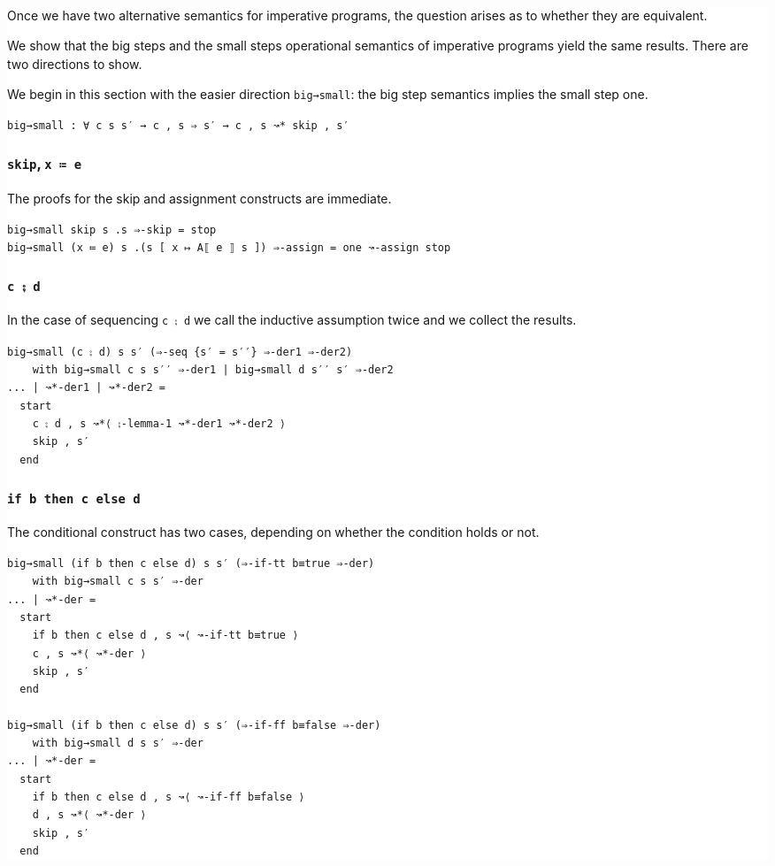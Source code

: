 Once we have two alternative semantics for imperative programs,
the question arises as to whether they are equivalent.

We show that the big steps and the small steps operational semantics of imperative programs yield the same results.
There are two directions to show.

We begin in this section with the easier direction `big→small`:
the big step semantics implies the small step one.

```
big→small : ∀ c s s′ → c , s ⇒ s′ → c , s ↝* skip , s′
```

### `skip`, `x ≔ e`

The proofs for the skip and assignment constructs are immediate.

```
big→small skip s .s ⇒-skip = stop
big→small (x ≔ e) s .(s [ x ↦ A⟦ e ⟧ s ]) ⇒-assign = one ↝-assign stop
```

### `c ⨟ d`

In the case of sequencing `c ⨟ d`
we call the inductive assumption twice and we collect the results.

```
big→small (c ⨟ d) s s′ (⇒-seq {s′ = s′′} ⇒-der1 ⇒-der2)
    with big→small c s s′′ ⇒-der1 | big→small d s′′ s′ ⇒-der2
... | ↝*-der1 | ↝*-der2 =
  start
    c ⨟ d , s ↝*⟨ ⨟-lemma-1 ↝*-der1 ↝*-der2 ⟩
    skip , s′
  end
```

### `if b then c else d`

The conditional construct has two cases,
depending on whether the condition holds or not.

```
big→small (if b then c else d) s s′ (⇒-if-tt b≡true ⇒-der)
    with big→small c s s′ ⇒-der
... | ↝*-der =
  start
    if b then c else d , s ↝⟨ ↝-if-tt b≡true ⟩
    c , s ↝*⟨ ↝*-der ⟩
    skip , s′
  end

big→small (if b then c else d) s s′ (⇒-if-ff b≡false ⇒-der)
    with big→small d s s′ ⇒-der
... | ↝*-der =
  start
    if b then c else d , s ↝⟨ ↝-if-ff b≡false ⟩
    d , s ↝*⟨ ↝*-der ⟩
    skip , s′
  end
```
